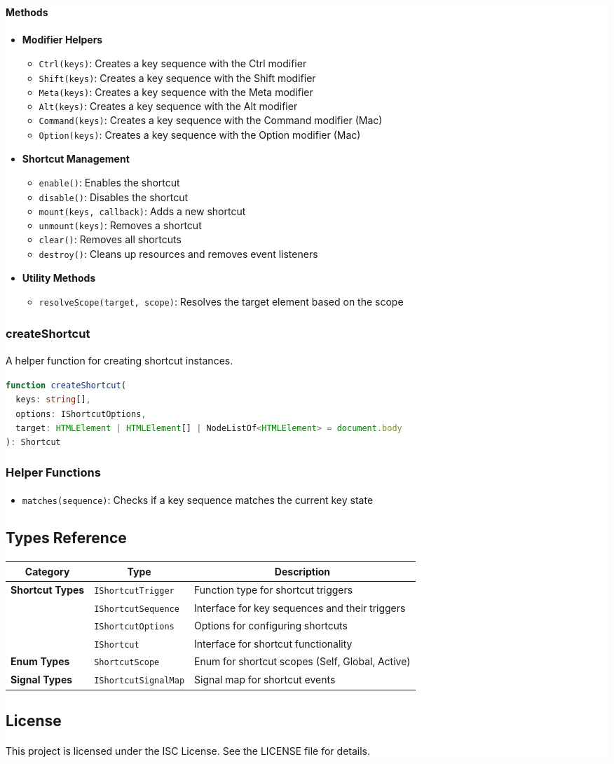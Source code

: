 #### Methods

- **Modifier Helpers**
  - `Ctrl(keys)`: Creates a key sequence with the Ctrl modifier
  - `Shift(keys)`: Creates a key sequence with the Shift modifier
  - `Meta(keys)`: Creates a key sequence with the Meta modifier
  - `Alt(keys)`: Creates a key sequence with the Alt modifier
  - `Command(keys)`: Creates a key sequence with the Command modifier (Mac)
  - `Option(keys)`: Creates a key sequence with the Option modifier (Mac)

- **Shortcut Management**
  - `enable()`: Enables the shortcut
  - `disable()`: Disables the shortcut
  - `mount(keys, callback)`: Adds a new shortcut
  - `unmount(keys)`: Removes a shortcut
  - `clear()`: Removes all shortcuts
  - `destroy()`: Cleans up resources and removes event listeners

- **Utility Methods**
  - `resolveScope(target, scope)`: Resolves the target element based on the scope

### createShortcut

A helper function for creating shortcut instances.

```typescript
function createShortcut(
  keys: string[], 
  options: IShortcutOptions, 
  target: HTMLElement | HTMLElement[] | NodeListOf<HTMLElement> = document.body
): Shortcut
```

### Helper Functions

- `matches(sequence)`: Checks if a key sequence matches the current key state

## Types Reference

| Category | Type | Description |
|----------|------|-------------|
| **Shortcut Types** | `IShortcutTrigger` | Function type for shortcut triggers |
| | `IShortcutSequence` | Interface for key sequences and their triggers |
| | `IShortcutOptions` | Options for configuring shortcuts |
| | `IShortcut` | Interface for shortcut functionality |
| **Enum Types** | `ShortcutScope` | Enum for shortcut scopes (Self, Global, Active) |
| **Signal Types** | `IShortcutSignalMap` | Signal map for shortcut events |

## License

This project is licensed under the ISC License. See the LICENSE file for details.